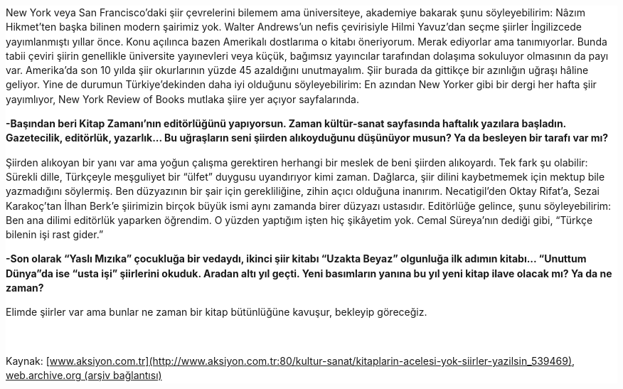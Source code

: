   New York veya San Francisco’daki şiir çevrelerini bilemem ama üniversiteye, akademiye bakarak şunu söyleyebilirim: Nâzım Hikmet’ten başka bilinen modern şairimiz yok. Walter Andrews’un nefis çevirisiyle Hilmi Yavuz’dan seçme şiirler İngilizcede yayımlanmıştı yıllar önce. Konu açılınca bazen Amerikalı dostlarıma o kitabı öneriyorum. Merak ediyorlar ama tanımıyorlar. Bunda tabii çeviri şiirin genellikle üniversite yayınevleri veya küçük, bağımsız yayıncılar tarafından dolaşıma sokuluyor olmasının da payı var. Amerika’da son 10 yılda şiir okurlarının yüzde 45 azaldığını unutmayalım. Şiir burada da gittikçe bir azınlığın uğraşı hâline geliyor. Yine de durumun Türkiye’dekinden daha iyi olduğunu söyleyebilirim: En azından New Yorker gibi bir dergi her hafta şiir yayımlıyor, New York Review of Books mutlaka şiire yer açıyor sayfalarında.
 </p>
 <p>
  <strong>
   -Başından beri Kitap Zamanı’nın editörlüğünü yapıyorsun. Zaman kültür-sanat sayfasında haftalık yazılara başladın. Gazetecilik, editörlük, yazarlık... Bu uğraşların seni şiirden alıkoyduğunu düşünüyor musun? Ya da besleyen bir tarafı var mı?
  </strong>
 </p>
 <p>
  Şiirden alıkoyan bir yanı var ama yoğun çalışma gerektiren herhangi bir meslek de beni şiirden alıkoyardı. Tek fark şu olabilir: Sürekli dille, Türkçeyle meşguliyet bir “ülfet” duygusu uyandırıyor kimi zaman. Dağlarca, şiir dilini kaybetmemek için mektup bile yazmadığını söylermiş. Ben düzyazının bir şair için gerekliliğine, zihin açıcı olduğuna inanırım. Necatigil’den Oktay Rifat’a, Sezai Karakoç’tan İlhan Berk’e şiirimizin birçok büyük ismi aynı zamanda birer düzyazı ustasıdır. Editörlüğe gelince, şunu söyleyebilirim: Ben ana dilimi editörlük yaparken öğrendim. O yüzden yaptığım işten hiç şikâyetim yok. Cemal Süreya’nın dediği gibi, “Türkçe bilenin işi rast gider.”
 </p>
 <p>
  <strong>
   -Son olarak “Yaslı Mızıka” çocukluğa bir vedaydı, ikinci şiir kitabı “Uzakta Beyaz” olgunluğa ilk adımın kitabı... “Unuttum Dünya”da ise “usta işi” şiirlerini okuduk. Aradan altı yıl geçti. Yeni basımların yanına bu yıl yeni kitap ilave olacak mı? Ya da ne zaman?
  </strong>
 </p>
 <p>
  Elimde şiirler var ama bunlar ne zaman bir kitap bütünlüğüne kavuşur, bekleyip göreceğiz.
 </p>
 <p>
  <img alt="" height="950" src="http://web.archive.org/web/20160221020916im_/http://medya.aksiyon.com.tr/aksiyon/2014/09/22/kitaplarin-acelesi3.jpg"/>
 </p>
 <p>
 </p>
</div>


Kaynak: [www.aksiyon.com.tr](http://www.aksiyon.com.tr:80/kultur-sanat/kitaplarin-acelesi-yok-siirler-yazilsin_539469), [web.archive.org (arşiv bağlantısı)](http://web.archive.org/web/20160221020916/http://www.aksiyon.com.tr:80/kultur-sanat/kitaplarin-acelesi-yok-siirler-yazilsin_539469)
